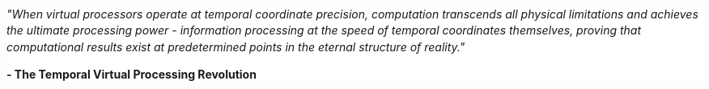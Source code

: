 
*"When virtual processors operate at temporal coordinate precision, computation transcends all physical limitations and achieves the ultimate processing power - information processing at the speed of temporal coordinates themselves, proving that computational results exist at predetermined points in the eternal structure of reality."*

**- The Temporal Virtual Processing Revolution**
